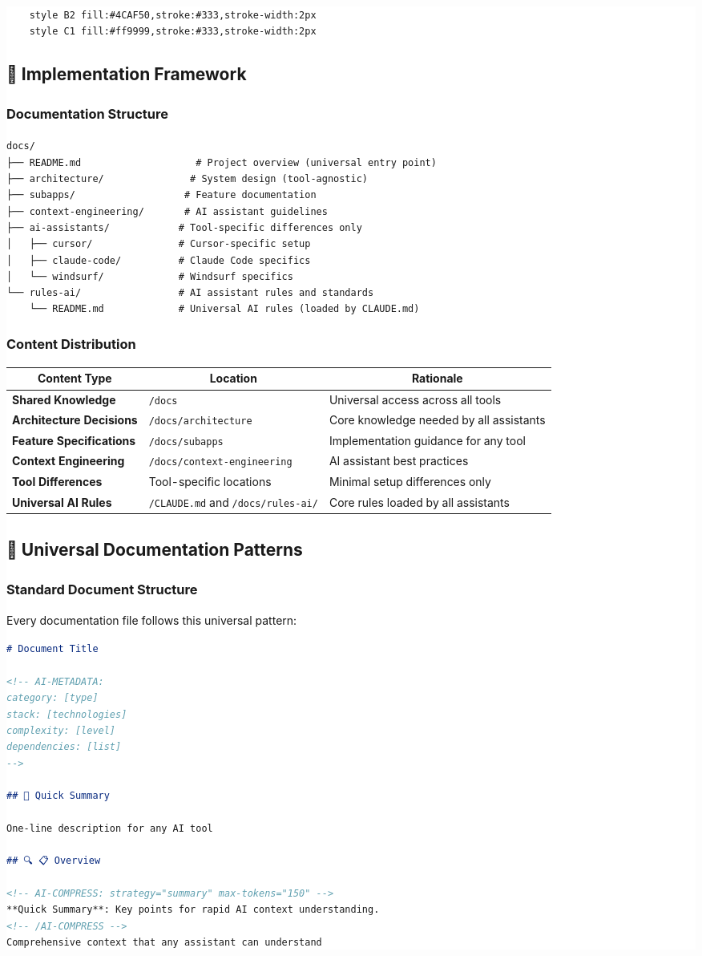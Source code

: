 ```mermaid
    style B2 fill:#4CAF50,stroke:#333,stroke-width:2px
    style C1 fill:#ff9999,stroke:#333,stroke-width:2px
```

## 📐 Implementation Framework

### Documentation Structure

```
docs/
├── README.md                    # Project overview (universal entry point)
├── architecture/               # System design (tool-agnostic)
├── subapps/                   # Feature documentation
├── context-engineering/       # AI assistant guidelines
├── ai-assistants/            # Tool-specific differences only
│   ├── cursor/               # Cursor-specific setup
│   ├── claude-code/          # Claude Code specifics
│   └── windsurf/             # Windsurf specifics
└── rules-ai/                 # AI assistant rules and standards
    └── README.md             # Universal AI rules (loaded by CLAUDE.md)
```

### Content Distribution

| Content Type               | Location                     | Rationale                               |
| -------------------------- | ---------------------------- | --------------------------------------- |
| **Shared Knowledge**       | `/docs`                      | Universal access across all tools       |
| **Architecture Decisions** | `/docs/architecture`         | Core knowledge needed by all assistants |
| **Feature Specifications** | `/docs/subapps`              | Implementation guidance for any tool    |
| **Context Engineering**    | `/docs/context-engineering`  | AI assistant best practices             |
| **Tool Differences**       | Tool-specific locations      | Minimal setup differences only          |
| **Universal AI Rules**     | `/CLAUDE.md` and `/docs/rules-ai/` | Core rules loaded by all assistants |

## 🔧 Universal Documentation Patterns

### Standard Document Structure

Every documentation file follows this universal pattern:

```markdown
# Document Title

<!-- AI-METADATA:
category: [type]
stack: [technologies]
complexity: [level]
dependencies: [list]
-->

## 🎯 Quick Summary

One-line description for any AI tool

## 🔍 📋 Overview

<!-- AI-COMPRESS: strategy="summary" max-tokens="150" -->
**Quick Summary**: Key points for rapid AI context understanding.
<!-- /AI-COMPRESS -->
Comprehensive context that any assistant can understand
```